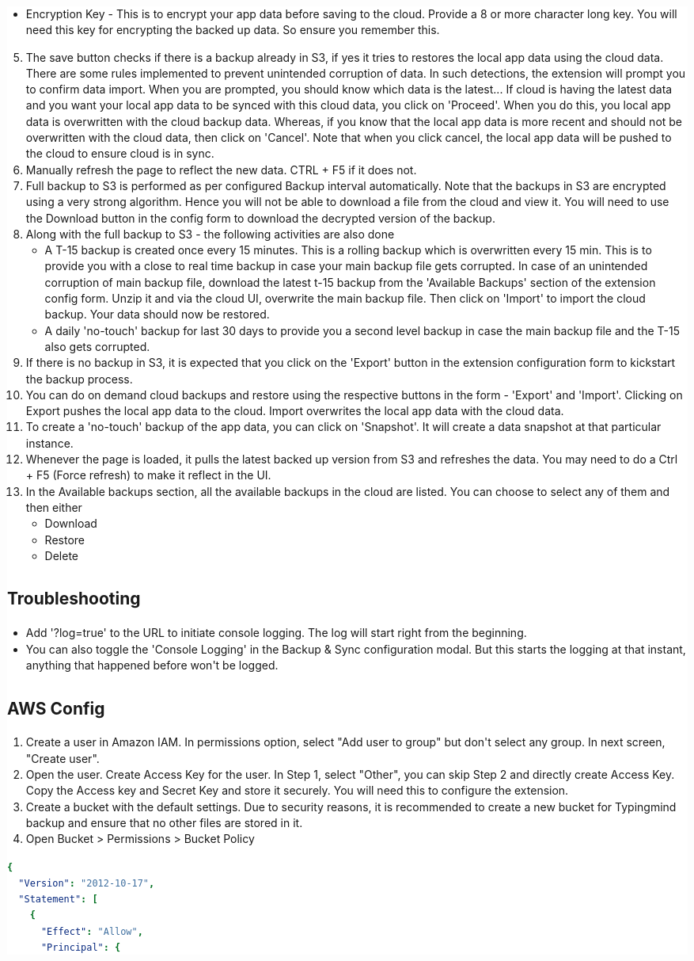    - Encryption Key - This is to encrypt your app data before saving to the cloud. Provide a 8 or more character long key. You will need this key for encrypting the backed up data. So ensure you remember this.
5. The save button checks if there is a backup already in S3, if yes it tries to restores the local app data using the cloud data. There are some rules implemented to prevent unintended corruption of data. In such detections, the extension will prompt you to confirm data import. When you are prompted, you should know which data is the latest... If cloud is having the latest data and you want your local app data to be synced with this cloud data, you click on 'Proceed'. When you do this, you local app data is overwritten with the cloud backup data. Whereas, if you know that the local app data is more recent and should not be overwritten with the cloud data, then click on 'Cancel'. Note that when you click cancel, the local app data will be pushed to the cloud to ensure cloud is in sync. 
6. Manually refresh the page to reflect the new data. CTRL + F5 if it does not.
7. Full backup to S3 is performed as per configured Backup interval automatically. Note that the backups in S3 are encrypted using a very strong algorithm. Hence you will not be able to download a file from the cloud and view it. You will need to use the Download button in the config form to download the decrypted version of the backup.
8. Along with the full backup to S3 - the following activities are also done
   - A T-15 backup is created once every 15 minutes. This is a rolling backup which is overwritten every 15 min. This is to provide you with a close to real time backup in case your main backup file gets corrupted. In case of an unintended corruption of main backup file, download the latest t-15 backup from the 'Available Backups' section of the extension config form. Unzip it and via the cloud UI, overwrite the main backup file. Then click on 'Import' to import the cloud backup. Your data should now be restored.
   - A daily 'no-touch' backup for last 30 days to provide you a second level backup in case the main backup file and the T-15 also gets corrupted.
10. If there is no backup in S3, it is expected that you click on the 'Export' button in the extension configuration form to kickstart the backup process.
11. You can do on demand cloud backups and restore using the respective buttons in the form - 'Export' and 'Import'. Clicking on Export pushes the local app data to the cloud. Import overwrites the local app data with the cloud data. 
12. To create a 'no-touch' backup of the app data, you can click on 'Snapshot'. It will create a data snapshot at that particular instance.
13. Whenever the page is loaded, it pulls the latest backed up version from S3 and refreshes the data. You may need to do a Ctrl + F5 (Force refresh) to make it reflect in the UI.
14. In the Available backups section, all the available backups in the cloud are listed. You can choose to select any of them and then either
    - Download
    - Restore
    - Delete

## Troubleshooting
- Add '?log=true' to the URL to initiate console logging. The log will start right from the beginning.
- You can also toggle the 'Console Logging' in the Backup & Sync configuration modal. But this starts the logging at that instant, anything that happened before won't be logged. 

## AWS Config
1. Create a user in Amazon IAM. In permissions option, select "Add user to group" but don't select any group. In next screen, "Create user".
2. Open the user. Create Access Key for the user. In Step 1, select "Other", you can skip Step 2 and directly create Access Key. Copy the Access key and Secret Key and store it securely. You will need this to configure the extension.
3. Create a bucket with the default settings. Due to security reasons, it is recommended to create a new bucket for Typingmind backup and ensure that no other files are stored in it.
4. Open Bucket > Permissions > Bucket Policy
```yaml
{
  "Version": "2012-10-17",
  "Statement": [
    {
      "Effect": "Allow",
      "Principal": {
```